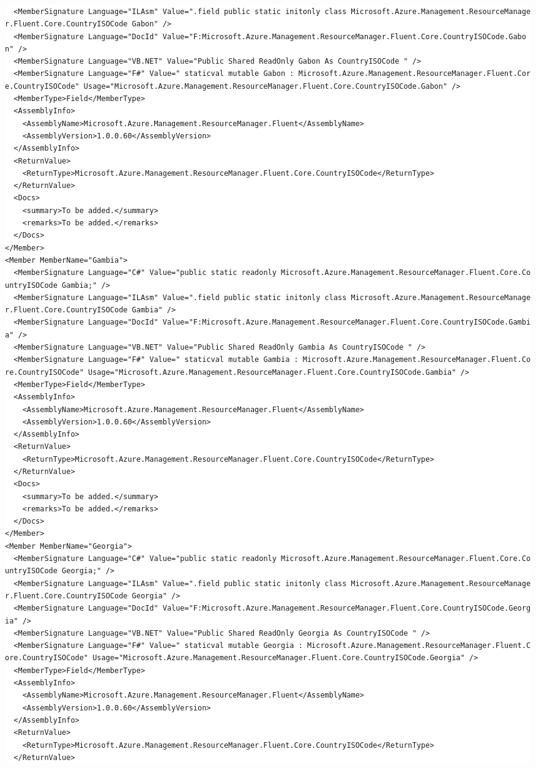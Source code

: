       <MemberSignature Language="ILAsm" Value=".field public static initonly class Microsoft.Azure.Management.ResourceManager.Fluent.Core.CountryISOCode Gabon" />
      <MemberSignature Language="DocId" Value="F:Microsoft.Azure.Management.ResourceManager.Fluent.Core.CountryISOCode.Gabon" />
      <MemberSignature Language="VB.NET" Value="Public Shared ReadOnly Gabon As CountryISOCode " />
      <MemberSignature Language="F#" Value=" staticval mutable Gabon : Microsoft.Azure.Management.ResourceManager.Fluent.Core.CountryISOCode" Usage="Microsoft.Azure.Management.ResourceManager.Fluent.Core.CountryISOCode.Gabon" />
      <MemberType>Field</MemberType>
      <AssemblyInfo>
        <AssemblyName>Microsoft.Azure.Management.ResourceManager.Fluent</AssemblyName>
        <AssemblyVersion>1.0.0.60</AssemblyVersion>
      </AssemblyInfo>
      <ReturnValue>
        <ReturnType>Microsoft.Azure.Management.ResourceManager.Fluent.Core.CountryISOCode</ReturnType>
      </ReturnValue>
      <Docs>
        <summary>To be added.</summary>
        <remarks>To be added.</remarks>
      </Docs>
    </Member>
    <Member MemberName="Gambia">
      <MemberSignature Language="C#" Value="public static readonly Microsoft.Azure.Management.ResourceManager.Fluent.Core.CountryISOCode Gambia;" />
      <MemberSignature Language="ILAsm" Value=".field public static initonly class Microsoft.Azure.Management.ResourceManager.Fluent.Core.CountryISOCode Gambia" />
      <MemberSignature Language="DocId" Value="F:Microsoft.Azure.Management.ResourceManager.Fluent.Core.CountryISOCode.Gambia" />
      <MemberSignature Language="VB.NET" Value="Public Shared ReadOnly Gambia As CountryISOCode " />
      <MemberSignature Language="F#" Value=" staticval mutable Gambia : Microsoft.Azure.Management.ResourceManager.Fluent.Core.CountryISOCode" Usage="Microsoft.Azure.Management.ResourceManager.Fluent.Core.CountryISOCode.Gambia" />
      <MemberType>Field</MemberType>
      <AssemblyInfo>
        <AssemblyName>Microsoft.Azure.Management.ResourceManager.Fluent</AssemblyName>
        <AssemblyVersion>1.0.0.60</AssemblyVersion>
      </AssemblyInfo>
      <ReturnValue>
        <ReturnType>Microsoft.Azure.Management.ResourceManager.Fluent.Core.CountryISOCode</ReturnType>
      </ReturnValue>
      <Docs>
        <summary>To be added.</summary>
        <remarks>To be added.</remarks>
      </Docs>
    </Member>
    <Member MemberName="Georgia">
      <MemberSignature Language="C#" Value="public static readonly Microsoft.Azure.Management.ResourceManager.Fluent.Core.CountryISOCode Georgia;" />
      <MemberSignature Language="ILAsm" Value=".field public static initonly class Microsoft.Azure.Management.ResourceManager.Fluent.Core.CountryISOCode Georgia" />
      <MemberSignature Language="DocId" Value="F:Microsoft.Azure.Management.ResourceManager.Fluent.Core.CountryISOCode.Georgia" />
      <MemberSignature Language="VB.NET" Value="Public Shared ReadOnly Georgia As CountryISOCode " />
      <MemberSignature Language="F#" Value=" staticval mutable Georgia : Microsoft.Azure.Management.ResourceManager.Fluent.Core.CountryISOCode" Usage="Microsoft.Azure.Management.ResourceManager.Fluent.Core.CountryISOCode.Georgia" />
      <MemberType>Field</MemberType>
      <AssemblyInfo>
        <AssemblyName>Microsoft.Azure.Management.ResourceManager.Fluent</AssemblyName>
        <AssemblyVersion>1.0.0.60</AssemblyVersion>
      </AssemblyInfo>
      <ReturnValue>
        <ReturnType>Microsoft.Azure.Management.ResourceManager.Fluent.Core.CountryISOCode</ReturnType>
      </ReturnValue>